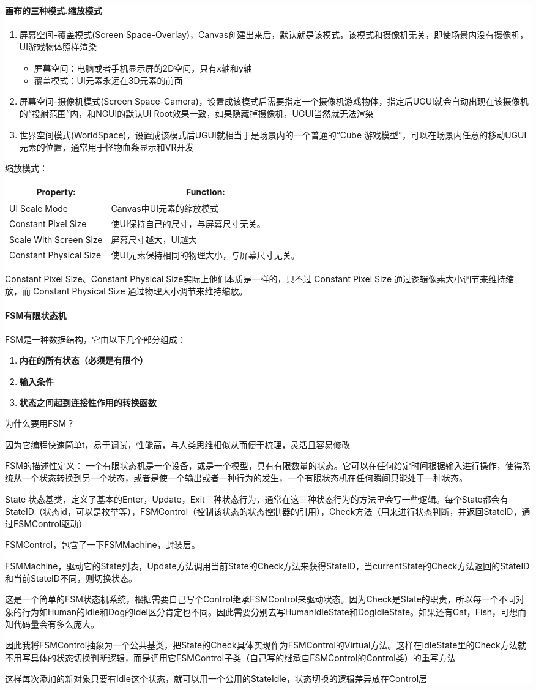 #### 画布的三种模式.缩放模式

1. 屏幕空间-覆盖模式(Screen Space-Overlay)，Canvas创建出来后，默认就是该模式，该模式和摄像机无关，即使场景内没有摄像机，UI游戏物体照样渲染 
   - 屏幕空间：电脑或者手机显示屏的2D空间，只有x轴和y轴
   - 覆盖模式：UI元素永远在3D元素的前面
2. 屏幕空间-摄像机模式(Screen Space-Camera)，设置成该模式后需要指定一个摄像机游戏物体，指定后UGUI就会自动出现在该摄像机的“投射范围”内，和NGUI的默认UI Root效果一致，如果隐藏掉摄像机，UGUI当然就无法渲染

3. 世界空间模式(WorldSpace)，设置成该模式后UGUI就相当于是场景内的一个普通的“Cube 游戏模型”，可以在场景内任意的移动UGUI元素的位置，通常用于怪物血条显示和VR开发


缩放模式：

| Property:              | Function:                                    |
| ---------------------- | -------------------------------------------- |
| UI Scale Mode          | Canvas中UI元素的缩放模式                     |
| Constant Pixel Size    | 使UI保持自己的尺寸，与屏幕尺寸无关。         |
| Scale With Screen Size | 屏幕尺寸越大，UI越大                         |
| Constant Physical Size | 使UI元素保持相同的物理大小，与屏幕尺寸无关。 |

Constant Pixel Size、Constant Physical Size实际上他们本质是一样的，只不过 Constant Pixel Size 通过逻辑像素大小调节来维持缩放，而 Constant Physical Size 通过物理大小调节来维持缩放。



#### FSM有限状态机

FSM是一种数据结构，它由以下几个部分组成：

1. **内在的所有状态（必须是有限个）**

2. **输入条件**

3. **状态之间起到连接性作用的转换函数**


为什么要用FSM？

因为它编程快速简单t，易于调试，性能高，与人类思维相似从而便于梳理，灵活且容易修改

FSM的描述性定义： 一个有限状态机是一个设备，或是一个模型，具有有限数量的状态。它可以在任何给定时间根据输入进行操作，使得系统从一个状态转换到另一个状态，或者是使一个输出或者一种行为的发生，一个有限状态机在任何瞬间只能处于一种状态。

State 状态基类，定义了基本的Enter，Update，Exit三种状态行为，通常在这三种状态行为的方法里会写一些逻辑。每个State都会有StateID（状态id，可以是枚举等），FSMControl（控制该状态的状态控制器的引用），Check方法（用来进行状态判断，并返回StateID，通过FSMControl驱动）

FSMControl，包含了一下FSMMachine，封装层。

FSMMachine，驱动它的State列表，Update方法调用当前State的Check方法来获得StateID，当currentState的Check方法返回的StateID和当前StateID不同，则切换状态。

这是一个简单的FSM状态机系统，根据需要自己写个Control继承FSMControl来驱动状态。因为Check是State的职责，所以每一个不同对象的行为如Human的Idle和Dog的Idel区分肯定也不同。因此需要分别去写HumanIdleState和DogIdleState。如果还有Cat，Fish，可想而知代码量会有多么庞大。

因此我将FSMControl抽象为一个公共基类，把State的Check具体实现作为FSMControl的Virtual方法。这样在IdleState里的Check方法就不用写具体的状态切换判断逻辑，而是调用它FSMControl子类（自己写的继承自FSMControl的Control类）的重写方法

这样每次添加的新对象只要有Idle这个状态，就可以用一个公用的StateIdle，状态切换的逻辑差异放在Control层
